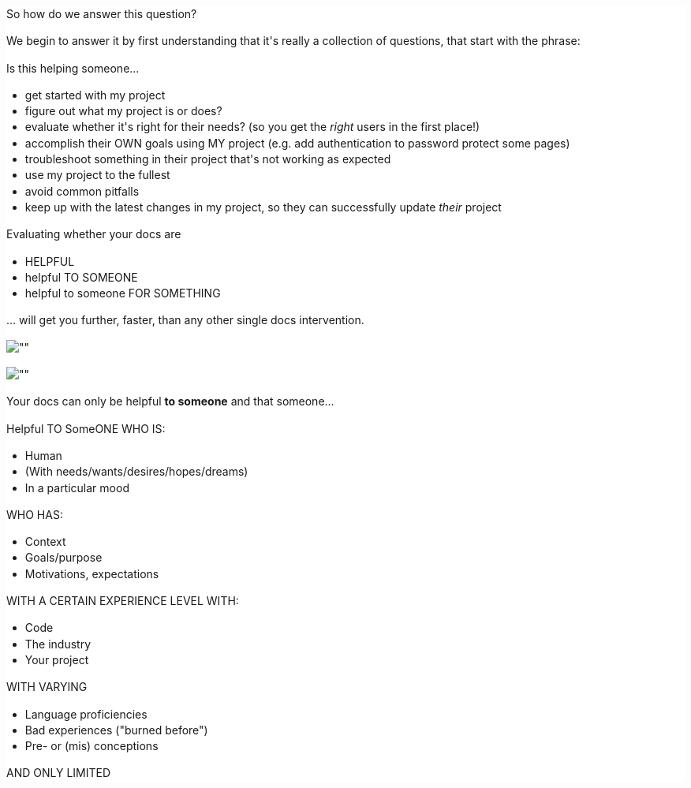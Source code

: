 So how do we answer this question?

We begin to answer it by first understanding that it's really a collection of questions, that start with the phrase:

Is this helping someone...
- get started with my project
- figure out what my project is or does?
- evaluate whether it's right for their needs? (so you get the *right* users in the first place!)
- accomplish their OWN goals using MY project (e.g. add authentication to password protect some pages)
- troubleshoot something in their project that's not working as expected
- use my project to the fullest
- avoid common pitfalls
- keep up with the latest changes in my project, so they can successfully update *their* project

Evaluating whether your docs are
- HELPFUL
- helpful TO SOMEONE
- helpful to someone FOR SOMETHING

... will get you further, faster, than any other single docs intervention.

![""]( ../../../assets/docsmustbehelpfulto.png)

![""]( ../../../assets/tosomeoneforsomething.png)

Your docs can only be helpful **to someone** and that someone... 

Helpful TO SomeONE WHO IS:

- Human
- (With needs/wants/desires/hopes/dreams)
- In a particular mood


WHO HAS:

- Context
- Goals/purpose
- Motivations, expectations


WITH A CERTAIN EXPERIENCE LEVEL WITH:

- Code
- The industry
- Your project


WITH VARYING

- Language proficiencies
- Bad experiences ("burned before")
- Pre- or (mis) conceptions


AND ONLY LIMITED
